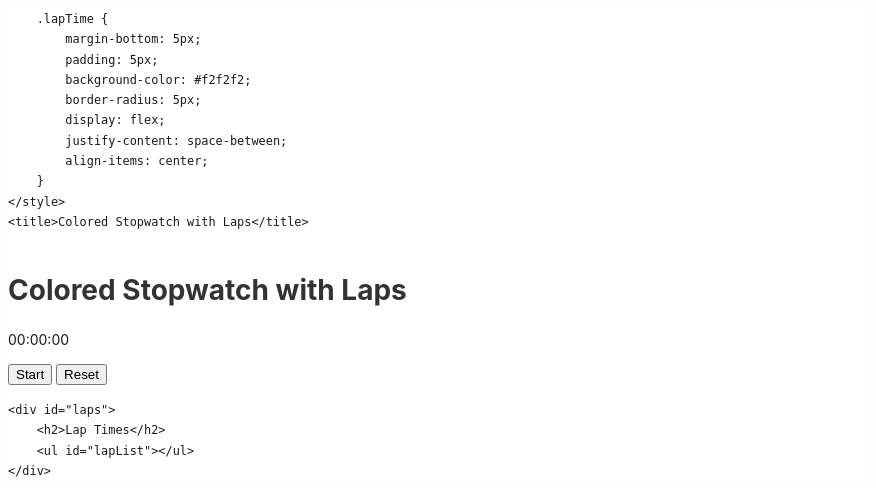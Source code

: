         .lapTime {
            margin-bottom: 5px;
            padding: 5px;
            background-color: #f2f2f2;
            border-radius: 5px;
            display: flex;
            justify-content: space-between;
            align-items: center;
        }
    </style>
    <title>Colored Stopwatch with Laps</title>
</head>
<body>

<div id="stopwatch">
    <h1 style="color: #333;">Colored Stopwatch with Laps</h1>
    <p id="display">00:00:00</p>
    <button id="startStopButton" onclick="startStop()">Start</button>
    <button onclick="reset()">Reset</button>

    <div id="laps">
        <h2>Lap Times</h2>
        <ul id="lapList"></ul>
    </div>
</div>

<script>
    let timer;
    let isRunning = false;
    let seconds = 0, minutes = 0, hours = 0;
    let lapCounter = 1;

    function startStop() {
        if (isRunning) {
            clearInterval(timer);
            document.getElementById('startStopButton').textContent = 'Start';
        } else {
            timer = setInterval(updateTime, 1000);
            document.getElementById('startStopButton').textContent = 'Stop';
        }

        isRunning = !isRunning;
    }

    function updateTime() {
        seconds++;

        if (seconds === 60) {
            seconds = 0;
            minutes++;

            if (minutes === 60) {
                minutes = 0;
                hours++;
            }
        }
